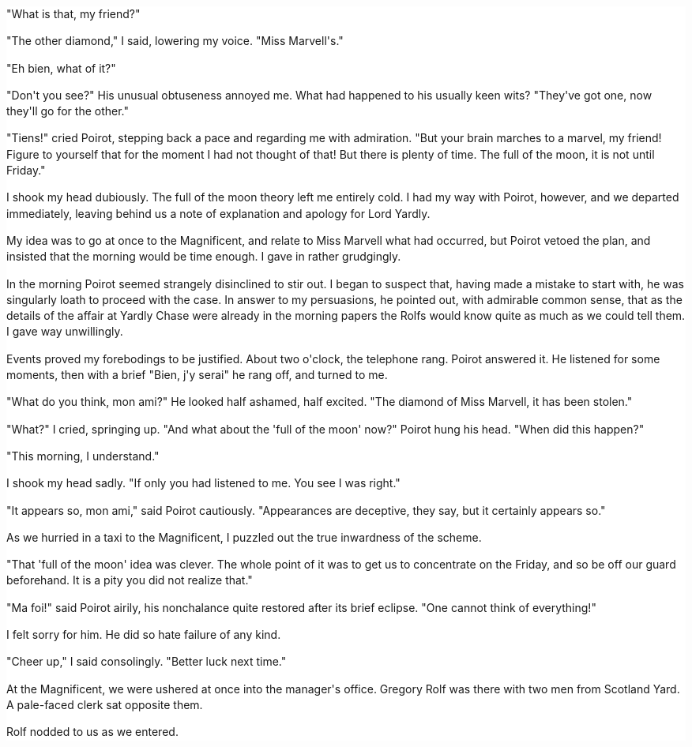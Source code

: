 "What is that, my friend?"

"The other diamond," I said, lowering my voice. "Miss Marvell's."

"Eh bien, what of it?"

"Don't you see?" His unusual obtuseness annoyed me. What had happened to his usually keen wits? "They've got one, now they'll go for the other."

"Tiens!" cried Poirot, stepping back a pace and regarding me with admiration. "But your brain marches to a marvel, my friend! Figure to yourself that for the moment I had not thought of that! But there is plenty of time. The full of the moon, it is not until Friday."

I shook my head dubiously. The full of the moon theory left me entirely cold. I had my way with Poirot, however, and we departed immediately, leaving behind us a note of explanation and apology for Lord Yardly.

My idea was to go at once to the Magnificent, and relate to Miss Marvell what had occurred, but Poirot vetoed the plan, and insisted that the morning would be time enough. I gave in rather grudgingly.

In the morning Poirot seemed strangely disinclined to stir out. I began to suspect that, having made a mistake to start with, he was singularly loath to proceed with the case. In answer to my persuasions, he pointed out, with admirable common sense, that as the details of the affair at Yardly Chase were already in the morning papers the Rolfs would know quite as much as we could tell them. I gave way unwillingly.

Events proved my forebodings to be justified. About two o'clock, the telephone rang. Poirot answered it. He listened for some moments, then with a brief "Bien, j'y serai" he rang off, and turned to me.

"What do you think, mon ami?" He looked half ashamed, half excited. "The diamond of Miss Marvell, it has been stolen."

"What?" I cried, springing up. "And what about the 'full of the moon' now?" Poirot hung his head. "When did this happen?"

"This morning, I understand."

I shook my head sadly. "If only you had listened to me. You see I was right."

"It appears so, mon ami," said Poirot cautiously. "Appearances are deceptive, they say, but it certainly appears so."

As we hurried in a taxi to the Magnificent, I puzzled out the true inwardness of the scheme.

"That 'full of the moon' idea was clever. The whole point of it was to get us to concentrate on the Friday, and so be off our guard beforehand. It is a pity you did not realize that."

"Ma foi!" said Poirot airily, his nonchalance quite restored after its brief eclipse. "One cannot think of everything!"

I felt sorry for him. He did so hate failure of any kind.

"Cheer up," I said consolingly. "Better luck next time."

At the Magnificent, we were ushered at once into the manager's office. Gregory Rolf was there with two men from Scotland Yard. A pale-faced clerk sat opposite them.

Rolf nodded to us as we entered.
